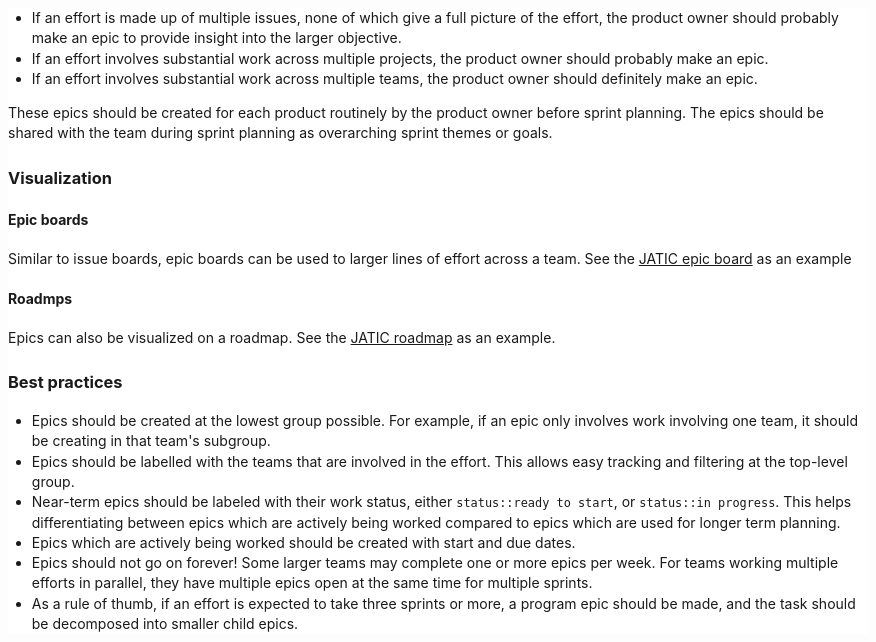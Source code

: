 - If an effort is made up of multiple issues, none of which give a full picture of the effort, the product owner should probably make an epic to provide insight into the larger objective.
- If an effort involves substantial work across multiple projects, the product owner should probably make an epic.
- If an effort involves substantial work across multiple teams, the product owner should definitely make an epic.

These epics should be created for each product routinely by the product owner before sprint planning. The epics should be shared with the team during sprint planning as overarching sprint themes or goals.

### Visualization

#### Epic boards

Similar to issue boards, epic boards can be used to larger lines of effort across a team. See the [JATIC epic board](https://gitlab.jatic.net/groups/jatic/-/epic_boards/) as an example

#### Roadmps

Epics can also be visualized on a roadmap. See the [JATIC roadmap](https://gitlab.jatic.net/groups/jatic/-/roadmap) as an example. 

### Best practices

- Epics should be created at the lowest group possible. For example, if an epic only involves work involving one team, it should be creating in that team's subgroup.
- Epics should be labelled with the teams that are involved in the effort. This allows easy tracking and filtering at the top-level group.
- Near-term epics should be labeled with their work status, either `status::ready to start`, or `status::in progress`. This helps differentiating between epics which are actively being worked compared to epics which are used for longer term planning. 
- Epics which are actively being worked should be created with start and due dates. 
- Epics should not go on forever! Some larger teams may complete one or more epics per week. For teams working multiple efforts in parallel, they have multiple epics open at the same time for multiple sprints. 
- As a rule of thumb, if an effort is expected to take three sprints or more, a program epic should be made, and the task should be decomposed into smaller child epics.
